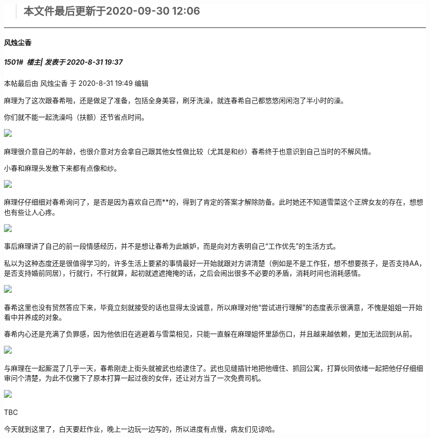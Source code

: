 > ## **本文件最后更新于2020-09-30 12:06** 



-----

####  风烛尘香  
##### 1501#         楼主| 发表于 2020-8-31 19:37



 本帖最后由 风烛尘香 于 2020-8-31 19:49 编辑 

麻理为了这次跟春希啪，还是做足了准备，包括全身美容，刷牙洗澡，就连春希自己都悠悠闲闲泡了半小时的澡。

你们就不能一起洗澡吗（扶额）还节省点时间。

<img src="http://ww1.sinaimg.cn/large/006nSx06gy1gia84026e8j31hc0u0q74.jpg" referrerpolicy="no-referrer">



麻理很介意自己的年龄，也很介意对方会拿自己跟其他女性做比较（尤其是和纱）春希终于也意识到自己当时的不解风情。

小春和麻理头发散下来都有点像和纱。

<img src="http://ww1.sinaimg.cn/large/006nSx06gy1gia84eeyuwj31hc0u0td2.jpg" referrerpolicy="no-referrer">



麻理仔仔细细对春希询问了，是否是因为喜欢自己而**的，得到了肯定的答案才解除防备。此时她还不知道雪菜这个正牌女友的存在，想想也有些让人心疼。

<img src="http://ww1.sinaimg.cn/large/006nSx06gy1gia84vx48tj31hc0u0tc5.jpg" referrerpolicy="no-referrer">



事后麻理讲了自己的前一段情感经历，并不是想让春希为此嫉妒，而是向对方表明自己“工作优先”的生活方式。

私以为这种态度还是很值得学习的，许多生活上要紧的事情最好一开始就跟对方讲清楚（例如是不是工作狂，想不想要孩子，是否支持AA，是否支持婚前同居），行就行，不行就算，起初就遮遮掩掩的话，之后会闹出很多不必要的矛盾，消耗时间也消耗感情。

<img src="http://ww1.sinaimg.cn/large/006nSx06gy1gia85phyxjj31hc0u077g.jpg" referrerpolicy="no-referrer">



春希这里也没有贸然答应下来，毕竟立刻就接受的话也显得太没诚意，所以麻理对他“尝试进行理解”的态度表示很满意，不愧是姐姐一开始看中并养成的对象。

春希内心还是充满了负罪感，因为他依旧在逃避着与雪菜相见，只能一直躲在麻理姐怀里舔伤口，并且越来越依赖，更加无法回到从前。

<img src="http://ww1.sinaimg.cn/large/006nSx06gy1gia86fkfy6j31hc0u0adc.jpg" referrerpolicy="no-referrer">



与麻理在一起厮混了几乎一天，春希刚走上街头就被武也给逮住了。武也见缝插针地把他缠住、抓回公寓，打算伙同依绪一起把他仔仔细细审问个清楚，为此不仅撇下了原本打算一起过夜的女伴，还让对方当了一次免费司机。

<img src="http://ww1.sinaimg.cn/large/006nSx06gy1gia86ujvg4j31hc0u0aej.jpg" referrerpolicy="no-referrer">


TBC

今天就到这里了，白天要赶作业，晚上一边玩一边写的，所以进度有点慢，病友们见谅哈。




